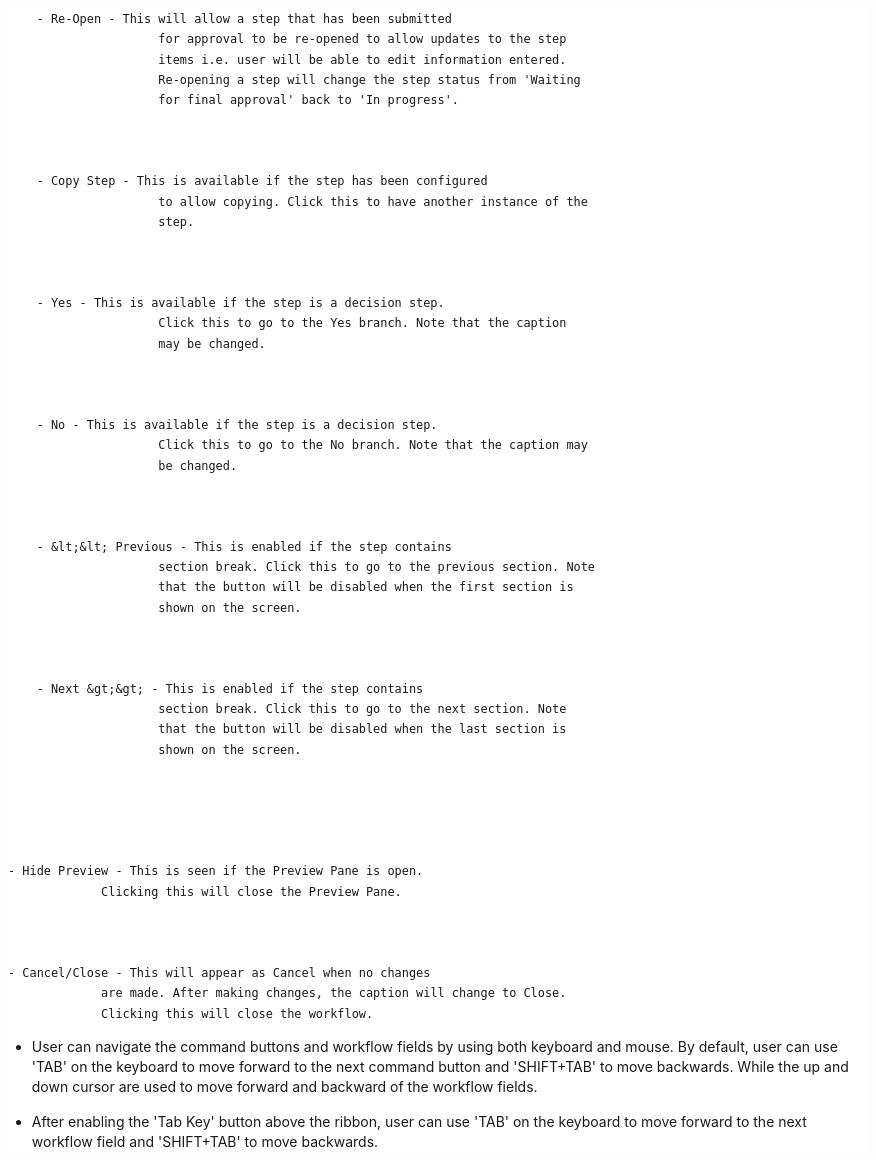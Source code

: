             
            			
        - Re-Open - This will allow a step that has been submitted 
            			 for approval to be re-opened to allow updates to the step 
            			 items i.e. user will be able to edit information entered. 
            			 Re-opening a step will change the step status from 'Waiting 
            			 for final approval' back to 'In progress'.
            
            
            			
        - Copy Step - This is available if the step has been configured 
            			 to allow copying. Click this to have another instance of the 
            			 step.
            
            
            			
        - Yes - This is available if the step is a decision step. 
            			 Click this to go to the Yes branch. Note that the caption 
            			 may be changed.
            
            
            			
        - No - This is available if the step is a decision step. 
            			 Click this to go to the No branch. Note that the caption may 
            			 be changed.
            
            
            			
        - &lt;&lt; Previous - This is enabled if the step contains 
            			 section break. Click this to go to the previous section. Note 
            			 that the button will be disabled when the first section is 
            			 shown on the screen.
            
            
            			
        - Next &gt;&gt; - This is enabled if the step contains 
            			 section break. Click this to go to the next section. Note 
            			 that the button will be disabled when the last section is 
            			 shown on the screen.
            
            
            		
        
        		
    - Hide Preview - This is seen if the Preview Pane is open. 
        		 Clicking this will close the Preview Pane. 
        
        
        		
    - Cancel/Close - This will appear as Cancel when no changes 
        		 are made. After making changes, the caption will change to Close. 
        		 Clicking this will close the workflow. 
        
        
        	
    
    	
- User can navigate the command buttons and workflow fields by using 
    	 both keyboard and mouse. By default, user can use 'TAB' on the keyboard 
    	 to move forward to the next command button and 'SHIFT+TAB' to move 
    	 backwards. While the up and down cursor are used to move forward and 
    	 backward of the workflow fields.

	

- After enabling the 
    	 'Tab Key' button above the ribbon, user can use 'TAB' on the keyboard 
    	 to move forward to the next workflow field and 'SHIFT+TAB' to move 
    	 backwards.
